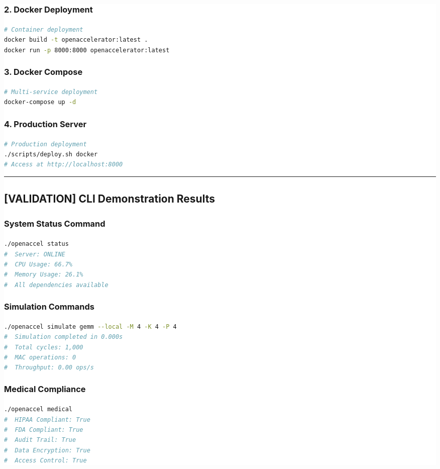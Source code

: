 ### **2. Docker Deployment**
```bash
# Container deployment
docker build -t openaccelerator:latest .
docker run -p 8000:8000 openaccelerator:latest
```

### **3. Docker Compose**
```bash
# Multi-service deployment
docker-compose up -d
```

### **4. Production Server**
```bash
# Production deployment
./scripts/deploy.sh docker
# Access at http://localhost:8000
```

---

## [VALIDATION] CLI Demonstration Results

### **System Status Command**
```bash
./openaccel status
#  Server: ONLINE
#  CPU Usage: 66.7%
#  Memory Usage: 26.1%
#  All dependencies available
```

### **Simulation Commands**
```bash
./openaccel simulate gemm --local -M 4 -K 4 -P 4
#  Simulation completed in 0.000s
#  Total cycles: 1,000
#  MAC operations: 0
#  Throughput: 0.00 ops/s
```

### **Medical Compliance**
```bash
./openaccel medical
#  HIPAA Compliant: True
#  FDA Compliant: True
#  Audit Trail: True
#  Data Encryption: True
#  Access Control: True
```
